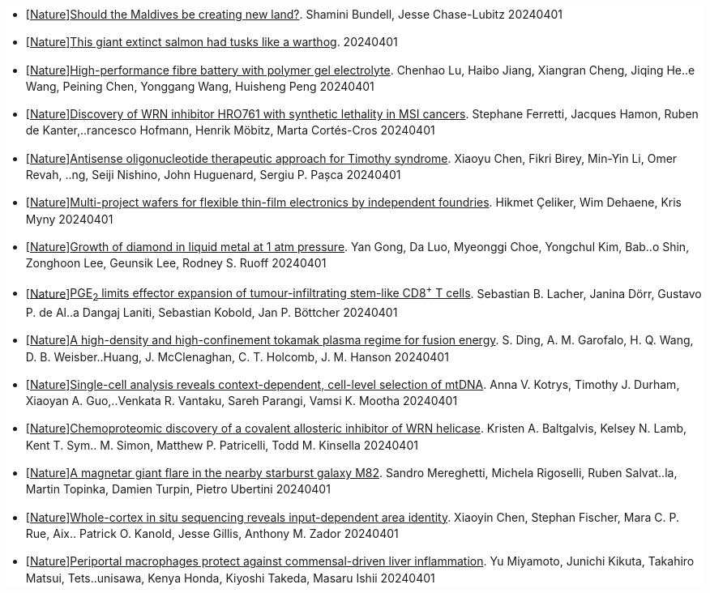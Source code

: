   - \[[Nature](http://feeds.nature.com/nature/rss/current)\][Should the Maldives be creating new land?](https://www.nature.com/articles/d41586-024-01228-9). Shamini Bundell, Jesse Chase-Lubitz 	20240401

  - \[[Nature](http://feeds.nature.com/nature/rss/current)\][This giant extinct salmon had tusks like a warthog](https://www.nature.com/articles/d41586-024-01146-w).  	20240401

  - \[[Nature](http://feeds.nature.com/nature/rss/current)\][High-performance fibre battery with polymer gel electrolyte](https://www.nature.com/articles/s41586-024-07343-x). Chenhao Lu, Haibo Jiang, Xiangran Cheng, Jiqing He..e Wang, Peining Chen, Yonggang Wang, Huisheng Peng 	20240401

  - \[[Nature](http://feeds.nature.com/nature/rss/current)\][Discovery of WRN inhibitor HRO761 with synthetic lethality in MSI cancers](https://www.nature.com/articles/s41586-024-07350-y). Stephane Ferretti, Jacques Hamon, Ruben de Kanter,..rancesco Hofmann, Henrik Möbitz, Marta Cortés-Cros 	20240401

  - \[[Nature](http://feeds.nature.com/nature/rss/current)\][Antisense oligonucleotide therapeutic approach for Timothy syndrome](https://www.nature.com/articles/s41586-024-07310-6). Xiaoyu Chen, Fikri Birey, Min-Yin Li, Omer Revah, ..ng, Seiji Nishino, John Huguenard, Sergiu P. Pașca 	20240401

  - \[[Nature](http://feeds.nature.com/nature/rss/current)\][Multi-project wafers for flexible thin-film electronics by independent foundries](https://www.nature.com/articles/s41586-024-07306-2). Hikmet Çeliker, Wim Dehaene, Kris Myny 	20240401

  - \[[Nature](http://feeds.nature.com/nature/rss/current)\][Growth of diamond in liquid metal at 1 atm pressure](https://www.nature.com/articles/s41586-024-07339-7). Yan Gong, Da Luo, Myeonggi Choe, Yongchul Kim, Bab..o Shin, Zonghoon Lee, Geunsik Lee, Rodney S. Ruoff 	20240401

  - \[[Nature](http://feeds.nature.com/nature/rss/current)\][PGE<sub>2</sub> limits effector expansion of tumour-infiltrating stem-like CD8<sup>+</sup> T cells](https://www.nature.com/articles/s41586-024-07254-x). Sebastian B. Lacher, Janina Dörr, Gustavo P. de Al..a Dangaj Laniti, Sebastian Kobold, Jan P. Böttcher 	20240401

  - \[[Nature](http://feeds.nature.com/nature/rss/current)\][A high-density and high-confinement tokamak plasma regime for fusion energy](https://www.nature.com/articles/s41586-024-07313-3). S. Ding, A. M. Garofalo, H. Q. Wang, D. B. Weisber..Huang, J. McClenaghan, C. T. Holcomb, J. M. Hanson 	20240401

  - \[[Nature](http://feeds.nature.com/nature/rss/current)\][Single-cell analysis reveals context-dependent, cell-level selection of mtDNA](https://www.nature.com/articles/s41586-024-07332-0). Anna V. Kotrys, Timothy J. Durham, Xiaoyan A. Guo,..Venkata R. Vantaku, Sareh Parangi, Vamsi K. Mootha 	20240401

  - \[[Nature](http://feeds.nature.com/nature/rss/current)\][Chemoproteomic discovery of a covalent allosteric inhibitor of WRN helicase](https://www.nature.com/articles/s41586-024-07318-y). Kristen A. Baltgalvis, Kelsey N. Lamb, Kent T. Sym.. M. Simon, Matthew P. Patricelli, Todd M. Kinsella 	20240401

  - \[[Nature](http://feeds.nature.com/nature/rss/current)\][A magnetar giant flare in the nearby starburst galaxy M82](https://www.nature.com/articles/s41586-024-07285-4). Sandro Mereghetti, Michela Rigoselli, Ruben Salvat..la, Martin Topinka, Damien Turpin, Pietro Ubertini 	20240401

  - \[[Nature](http://feeds.nature.com/nature/rss/current)\][Whole-cortex in situ sequencing reveals input-dependent area identity](https://www.nature.com/articles/s41586-024-07221-6). Xiaoyin Chen, Stephan Fischer, Mara C. P. Rue, Aix.. Patrick O. Kanold, Jesse Gillis, Anthony M. Zador 	20240401

  - \[[Nature](http://feeds.nature.com/nature/rss/current)\][Periportal macrophages protect against commensal-driven liver inflammation](https://www.nature.com/articles/s41586-024-07372-6). Yu Miyamoto, Junichi Kikuta, Takahiro Matsui, Tets..unisawa, Kenya Honda, Kiyoshi Takeda, Masaru Ishii 	20240401
